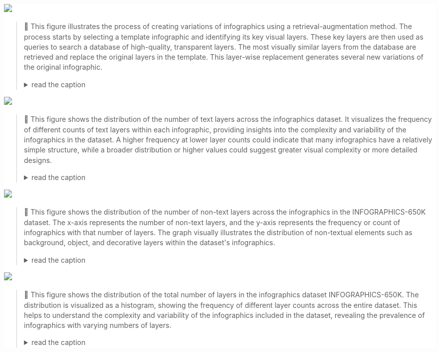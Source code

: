 

![](https://arxiv.org/html/2503.20672/extracted/6312479/img/metrics.png)

> 🔼 This figure illustrates the process of creating variations of infographics using a retrieval-augmentation method.  The process starts by selecting a template infographic and identifying its key visual layers. These key layers are then used as queries to search a database of high-quality, transparent layers. The most visually similar layers from the database are retrieved and replace the original layers in the template. This layer-wise replacement generates several new variations of the original infographic.
> <details><summary>read the caption</summary></details>



![](https://arxiv.org/html/2503.20672/extracted/6312479/img/sota/bizgen1.png)

> 🔼 This figure shows the distribution of the number of text layers across the infographics dataset.  It visualizes the frequency of different counts of text layers within each infographic, providing insights into the complexity and variability of the infographics in the dataset.  A higher frequency at lower layer counts could indicate that many infographics have a relatively simple structure, while a broader distribution or higher values could suggest greater visual complexity or more detailed designs.
> <details><summary>read the caption</summary></details>



![](https://arxiv.org/html/2503.20672/extracted/6312479/img/sota/new/bizgen2.png)

> 🔼 This figure shows the distribution of the number of non-text layers across the infographics in the INFOGRAPHICS-650K dataset.  The x-axis represents the number of non-text layers, and the y-axis represents the frequency or count of infographics with that number of layers. The graph visually illustrates the distribution of non-textual elements such as background, object, and decorative layers within the dataset's infographics.
> <details><summary>read the caption</summary></details>



![](https://arxiv.org/html/2503.20672/extracted/6312479/img/sota/new/bizgen3.png)

> 🔼 This figure shows the distribution of the total number of layers in the infographics dataset INFOGRAPHICS-650K.  The distribution is visualized as a histogram, showing the frequency of different layer counts across the entire dataset. This helps to understand the complexity and variability of the infographics included in the dataset, revealing the prevalence of infographics with varying numbers of layers.
> <details><summary>read the caption</summary></details>
